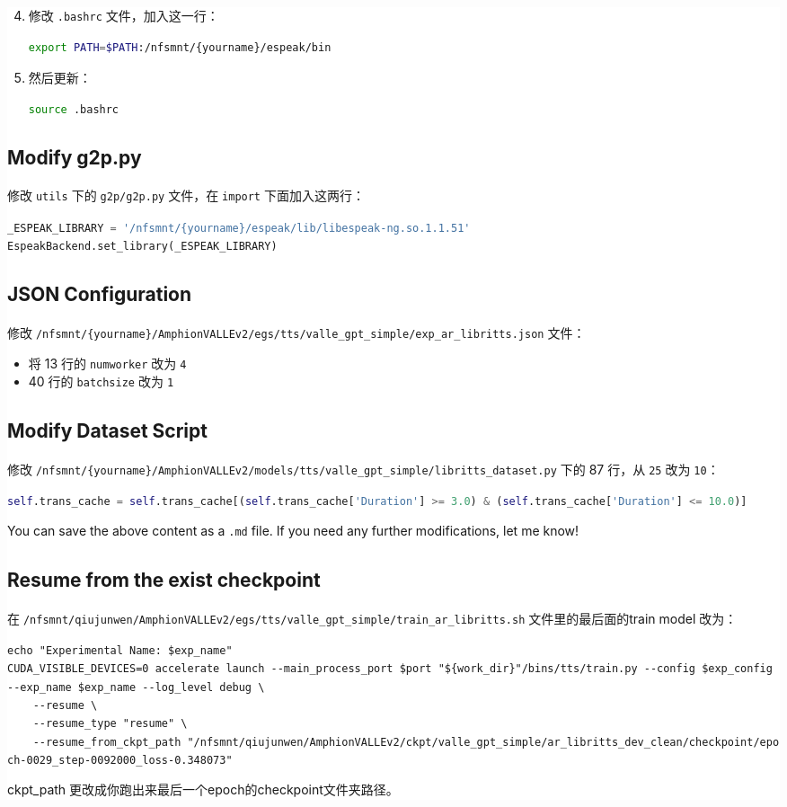 4. 修改 `.bashrc` 文件，加入这一行：
    ```sh
    export PATH=$PATH:/nfsmnt/{yourname}/espeak/bin
    ```

5. 然后更新：
    ```sh
    source .bashrc
    ```

## Modify g2p.py

修改 `utils` 下的 `g2p/g2p.py` 文件，在 `import` 下面加入这两行：

```python
_ESPEAK_LIBRARY = '/nfsmnt/{yourname}/espeak/lib/libespeak-ng.so.1.1.51'
EspeakBackend.set_library(_ESPEAK_LIBRARY)
```

## JSON Configuration

修改 `/nfsmnt/{yourname}/AmphionVALLEv2/egs/tts/valle_gpt_simple/exp_ar_libritts.json` 文件：

- 将 13 行的 `numworker` 改为 `4`
- 40 行的 `batchsize` 改为 `1`

## Modify Dataset Script

修改 `/nfsmnt/{yourname}/AmphionVALLEv2/models/tts/valle_gpt_simple/libritts_dataset.py` 下的 87 行，从 `25` 改为 `10`：

```python
self.trans_cache = self.trans_cache[(self.trans_cache['Duration'] >= 3.0) & (self.trans_cache['Duration'] <= 10.0)]
```

You can save the above content as a `.md` file. If you need any further modifications, let me know!

## Resume from the exist checkpoint

在 `/nfsmnt/qiujunwen/AmphionVALLEv2/egs/tts/valle_gpt_simple/train_ar_libritts.sh` 文件里的最后面的train model 改为：
```
echo "Experimental Name: $exp_name"
CUDA_VISIBLE_DEVICES=0 accelerate launch --main_process_port $port "${work_dir}"/bins/tts/train.py --config $exp_config --exp_name $exp_name --log_level debug \
    --resume \
    --resume_type "resume" \
    --resume_from_ckpt_path "/nfsmnt/qiujunwen/AmphionVALLEv2/ckpt/valle_gpt_simple/ar_libritts_dev_clean/checkpoint/epoch-0029_step-0092000_loss-0.348073"
```
ckpt_path 更改成你跑出来最后一个epoch的checkpoint文件夹路径。
